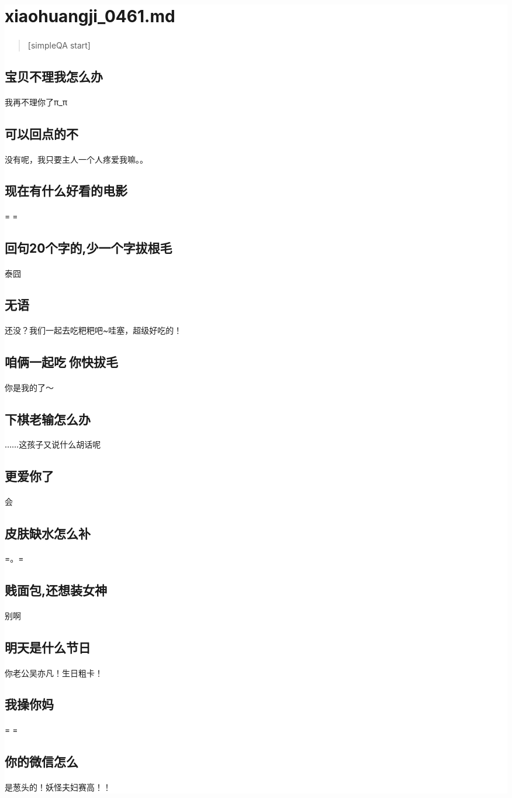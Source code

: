 # xiaohuangji_0461.md


> [simpleQA start]

## 宝贝不理我怎么办
我再不理你了π_π

## 可以回点的不
没有呢，我只要主人一个人疼爱我嘛。。

## 现在有什么好看的电影
= =

## 回句20个字的,少一个字拔根毛
泰囧

## 无语
还没？我们一起去吃粑粑吧~哇塞，超级好吃的！

## 咱俩一起吃 你快拔毛
你是我的了～

## 下棋老输怎么办
……这孩子又说什么胡话呢

## 更爱你了
会

## 皮肤缺水怎么补
=。=

## 贱面包,还想装女神
别啊

## 明天是什么节日
你老公吴亦凡！生日粗卡！

## 我操你妈
= =

## 你的微信怎么
是葱头的！妖怪夫妇赛高！！
